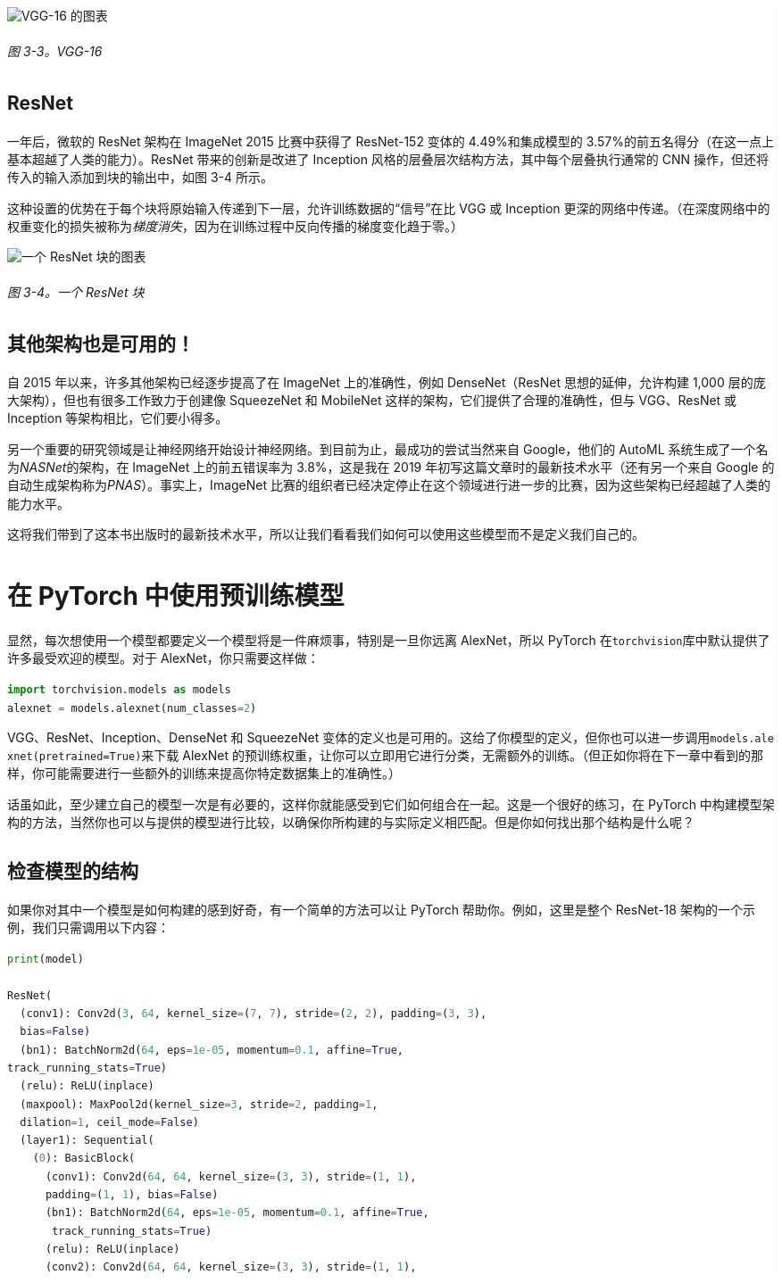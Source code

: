 ![VGG-16 的图表](img/ppdl_0303.png)

###### 图 3-3。VGG-16

## ResNet

一年后，微软的 ResNet 架构在 ImageNet 2015 比赛中获得了 ResNet-152 变体的 4.49%和集成模型的 3.57%的前五名得分（在这一点上基本超越了人类的能力）。ResNet 带来的创新是改进了 Inception 风格的层叠层次结构方法，其中每个层叠执行通常的 CNN 操作，但还将传入的输入添加到块的输出中，如图 3-4 所示。

这种设置的优势在于每个块将原始输入传递到下一层，允许训练数据的“信号”在比 VGG 或 Inception 更深的网络中传递。（在深度网络中的权重变化的损失被称为*梯度消失*，因为在训练过程中反向传播的梯度变化趋于零。）

![一个 ResNet 块的图表](img/ppdl_0304.png)

###### 图 3-4。一个 ResNet 块

## 其他架构也是可用的！

自 2015 年以来，许多其他架构已经逐步提高了在 ImageNet 上的准确性，例如 DenseNet（ResNet 思想的延伸，允许构建 1,000 层的庞大架构），但也有很多工作致力于创建像 SqueezeNet 和 MobileNet 这样的架构，它们提供了合理的准确性，但与 VGG、ResNet 或 Inception 等架构相比，它们要小得多。

另一个重要的研究领域是让神经网络开始设计神经网络。到目前为止，最成功的尝试当然来自 Google，他们的 AutoML 系统生成了一个名为*NASNet*的架构，在 ImageNet 上的前五错误率为 3.8%，这是我在 2019 年初写这篇文章时的最新技术水平（还有另一个来自 Google 的自动生成架构称为*PNAS*）。事实上，ImageNet 比赛的组织者已经决定停止在这个领域进行进一步的比赛，因为这些架构已经超越了人类的能力水平。

这将我们带到了这本书出版时的最新技术水平，所以让我们看看我们如何可以使用这些模型而不是定义我们自己的。

# 在 PyTorch 中使用预训练模型

显然，每次想使用一个模型都要定义一个模型将是一件麻烦事，特别是一旦你远离 AlexNet，所以 PyTorch 在`torchvision`库中默认提供了许多最受欢迎的模型。对于 AlexNet，你只需要这样做：

```py
import torchvision.models as models
alexnet = models.alexnet(num_classes=2)
```

VGG、ResNet、Inception、DenseNet 和 SqueezeNet 变体的定义也是可用的。这给了你模型的定义，但你也可以进一步调用`models.alexnet(pretrained=True)`来下载 AlexNet 的预训练权重，让你可以立即用它进行分类，无需额外的训练。（但正如你将在下一章中看到的那样，你可能需要进行一些额外的训练来提高你特定数据集上的准确性。）

话虽如此，至少建立自己的模型一次是有必要的，这样你就能感受到它们如何组合在一起。这是一个很好的练习，在 PyTorch 中构建模型架构的方法，当然你也可以与提供的模型进行比较，以确保你所构建的与实际定义相匹配。但是你如何找出那个结构是什么呢？

## 检查模型的结构

如果你对其中一个模型是如何构建的感到好奇，有一个简单的方法可以让 PyTorch 帮助你。例如，这里是整个 ResNet-18 架构的一个示例，我们只需调用以下内容：

```py
print(model)

ResNet(
  (conv1): Conv2d(3, 64, kernel_size=(7, 7), stride=(2, 2), padding=(3, 3),
  bias=False)
  (bn1): BatchNorm2d(64, eps=1e-05, momentum=0.1, affine=True,
track_running_stats=True)
  (relu): ReLU(inplace)
  (maxpool): MaxPool2d(kernel_size=3, stride=2, padding=1,
  dilation=1, ceil_mode=False)
  (layer1): Sequential(
    (0): BasicBlock(
      (conv1): Conv2d(64, 64, kernel_size=(3, 3), stride=(1, 1),
      padding=(1, 1), bias=False)
      (bn1): BatchNorm2d(64, eps=1e-05, momentum=0.1, affine=True,
       track_running_stats=True)
      (relu): ReLU(inplace)
      (conv2): Conv2d(64, 64, kernel_size=(3, 3), stride=(1, 1),
```